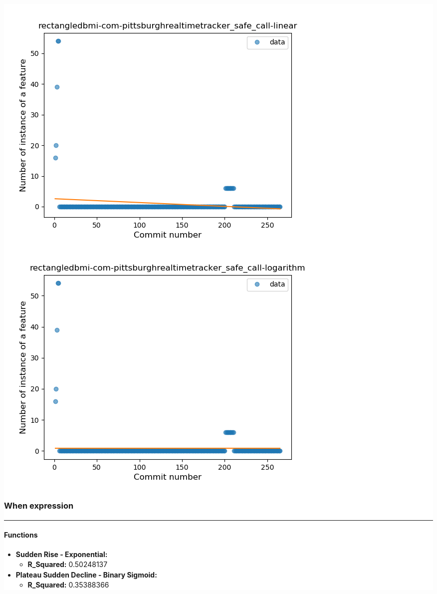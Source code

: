 ![rectangledbmi-com-pittsburghrealtimetracker T2](../plots/rectangledbmi-com-pittsburghrealtimetracker_safe_call_T2.png)
![rectangledbmi-com-pittsburghrealtimetracker T6](../plots/rectangledbmi-com-pittsburghrealtimetracker_safe_call_T6.png)
### <a name="when_expr">When expression</a>
----
#### Functions
* **Sudden Rise - Exponential:** ![equation](http://latex.codecogs.com/svg.latex?263.55312x%5E%7B1.203062%7D%20&plus;%200.012296)
    * **R_Squared:** 0.50248137
* **Plateau Sudden Decline - Binary Sigmoid:** ![equation](http://latex.codecogs.com/svg.latex?%5Cfrac%7B0.97318%7D%7B1%20&plus;%20%5Cepsilon%5E%28--41.869083%28x%20-4.217948%29%29%7D%20&plus;%200.02682)
    * **R_Squared:** 0.35388366